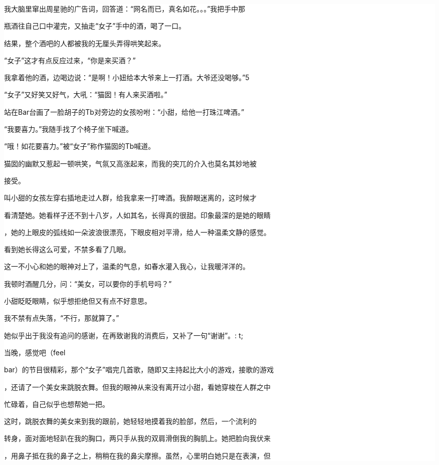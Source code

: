 我大脑里窜出周星驰的广告词，回答道：“网名而已，真名如花。。。”我把手中那

瓶酒往自己口中灌完，又抽走“女子”手中的酒，喝了一口。



结果，整个酒吧的人都被我的无厘头弄得哄笑起来。

“女子”这才有点反应过来，“你是来买酒？”

我拿着他的酒，边喝边说：“是啊！小妞给本大爷来上一打酒。大爷还没喝够。”5

“女子”又好笑又好气，大吼：“猫囡！有人来买酒啦。”



站在Bar台画了一脸胡子的Tb对旁边的女孩吩咐：“小甜，给他一打珠江啤酒。”



“我要喜力。”我随手找了个椅子坐下喊道。

“哦！如花要喜力。”被“女子”称作猫囡的Tb喊道。

猫囡的幽默又惹起一顿哄笑，气氛又高涨起来，而我的突兀的介入也莫名其妙地被

接受。



叫小甜的女孩左穿右插地走过人群，给我拿来一打啤酒。我醉眼迷离的，这时候才

看清楚她。她看样子还不到十八岁，人如其名，长得真的很甜。印象最深的是她的眼睛

，她的上眼皮的弧线如一朵波浪很漂亮，下眼皮相对平滑，给人一种温柔文静的感觉。

看到她长得这么可爱，不禁多看了几眼。

这一不小心和她的眼神对上了，温柔的气息，如春水灌入我心，让我暖洋洋的。



我顿时酒醒几分，问：“美女，可以要你的手机号吗？”



小甜眨眨眼睛，似乎想拒绝但又有点不好意思。



我不禁有点失落，“不行，那就算了。”

她似乎出于我没有追问的感谢，在再致谢我的消费后，又补了一句“谢谢”。:   t;



当晚，感觉吧（feel

bar）的节目很精彩，那个“女子”唱完几首歌，随即又主持起比大小的游戏，接歌的游戏

，还请了一个美女来跳脱衣舞。但我的眼神从来没有离开过小甜，看她穿梭在人群之中

忙碌着，自己似乎也想帮她一把。



这时，跳脱衣舞的美女来到我的跟前，她轻轻地摸着我的脸部，然后，一个流利的

转身，面对面地轻趴在我的胸口，两只手从我的双肩滑倒我的胸肌上。她把脸向我伏来

，用鼻子抵在我的鼻子之上，稍稍在我的鼻尖摩擦。虽然，心里明白她只是在表演，但
